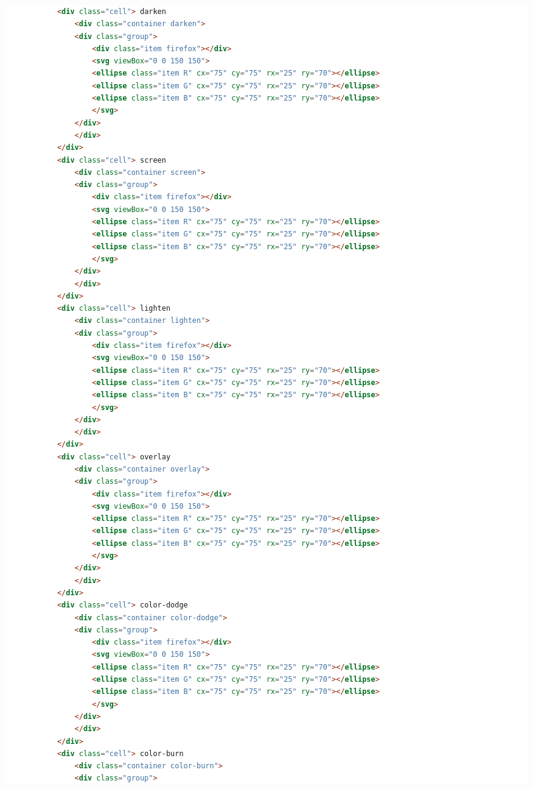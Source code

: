 ```html
            <div class="cell"> darken
                <div class="container darken">
                <div class="group">
                    <div class="item firefox"></div>
                    <svg viewBox="0 0 150 150">
                    <ellipse class="item R" cx="75" cy="75" rx="25" ry="70"></ellipse>
                    <ellipse class="item G" cx="75" cy="75" rx="25" ry="70"></ellipse>
                    <ellipse class="item B" cx="75" cy="75" rx="25" ry="70"></ellipse>
                    </svg>
                </div>
                </div>
            </div>
            <div class="cell"> screen
                <div class="container screen">
                <div class="group">
                    <div class="item firefox"></div>
                    <svg viewBox="0 0 150 150">
                    <ellipse class="item R" cx="75" cy="75" rx="25" ry="70"></ellipse>
                    <ellipse class="item G" cx="75" cy="75" rx="25" ry="70"></ellipse>
                    <ellipse class="item B" cx="75" cy="75" rx="25" ry="70"></ellipse>
                    </svg>
                </div>
                </div>
            </div>
            <div class="cell"> lighten
                <div class="container lighten">
                <div class="group">
                    <div class="item firefox"></div>
                    <svg viewBox="0 0 150 150">
                    <ellipse class="item R" cx="75" cy="75" rx="25" ry="70"></ellipse>
                    <ellipse class="item G" cx="75" cy="75" rx="25" ry="70"></ellipse>
                    <ellipse class="item B" cx="75" cy="75" rx="25" ry="70"></ellipse>
                    </svg>
                </div>
                </div>
            </div>
            <div class="cell"> overlay
                <div class="container overlay">
                <div class="group">
                    <div class="item firefox"></div>
                    <svg viewBox="0 0 150 150">
                    <ellipse class="item R" cx="75" cy="75" rx="25" ry="70"></ellipse>
                    <ellipse class="item G" cx="75" cy="75" rx="25" ry="70"></ellipse>
                    <ellipse class="item B" cx="75" cy="75" rx="25" ry="70"></ellipse>
                    </svg>
                </div>
                </div>
            </div>
            <div class="cell"> color-dodge
                <div class="container color-dodge">
                <div class="group">
                    <div class="item firefox"></div>
                    <svg viewBox="0 0 150 150">
                    <ellipse class="item R" cx="75" cy="75" rx="25" ry="70"></ellipse>
                    <ellipse class="item G" cx="75" cy="75" rx="25" ry="70"></ellipse>
                    <ellipse class="item B" cx="75" cy="75" rx="25" ry="70"></ellipse>
                    </svg>
                </div>
                </div>
            </div>
            <div class="cell"> color-burn
                <div class="container color-burn">
                <div class="group">
```